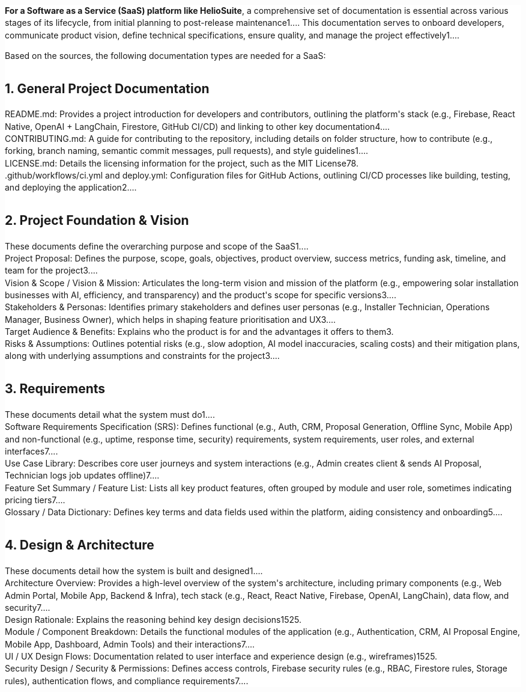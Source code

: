 **For a Software as a Service (SaaS) platform like HelioSuite**, a comprehensive set of documentation is essential across various stages of its lifecycle, from initial planning to post-release maintenance1.... This documentation serves to onboard developers, communicate product vision, define technical specifications, ensure quality, and manage the project effectively1....

Based on the sources, the following documentation types are needed for a SaaS:

## **1\. General Project Documentation**

README.md: Provides a project introduction for developers and contributors, outlining the platform's stack (e.g., Firebase, React Native, OpenAI \+ LangChain, Firestore, GitHub CI/CD) and linking to other key documentation4....  
CONTRIBUTING.md: A guide for contributing to the repository, including details on folder structure, how to contribute (e.g., forking, branch naming, semantic commit messages, pull requests), and style guidelines1....  
LICENSE.md: Details the licensing information for the project, such as the MIT License78.  
.github/workflows/ci.yml and deploy.yml: Configuration files for GitHub Actions, outlining CI/CD processes like building, testing, and deploying the application2....

## **2\. Project Foundation & Vision**

These documents define the overarching purpose and scope of the SaaS1....  
Project Proposal: Defines the purpose, scope, goals, objectives, product overview, success metrics, funding ask, timeline, and team for the project3....  
Vision & Scope / Vision & Mission: Articulates the long-term vision and mission of the platform (e.g., empowering solar installation businesses with AI, efficiency, and transparency) and the product's scope for specific versions3....  
Stakeholders & Personas: Identifies primary stakeholders and defines user personas (e.g., Installer Technician, Operations Manager, Business Owner), which helps in shaping feature prioritisation and UX3....  
Target Audience & Benefits: Explains who the product is for and the advantages it offers to them3.  
Risks & Assumptions: Outlines potential risks (e.g., slow adoption, AI model inaccuracies, scaling costs) and their mitigation plans, along with underlying assumptions and constraints for the project3....

## **3\. Requirements**

These documents detail what the system must do1....  
Software Requirements Specification (SRS): Defines functional (e.g., Auth, CRM, Proposal Generation, Offline Sync, Mobile App) and non-functional (e.g., uptime, response time, security) requirements, system requirements, user roles, and external interfaces7....  
Use Case Library: Describes core user journeys and system interactions (e.g., Admin creates client & sends AI Proposal, Technician logs job updates offline)7....  
Feature Set Summary / Feature List: Lists all key product features, often grouped by module and user role, sometimes indicating pricing tiers7....  
Glossary / Data Dictionary: Defines key terms and data fields used within the platform, aiding consistency and onboarding5....

## **4\. Design & Architecture**

These documents detail how the system is built and designed1....  
Architecture Overview: Provides a high-level overview of the system's architecture, including primary components (e.g., Web Admin Portal, Mobile App, Backend & Infra), tech stack (e.g., React, React Native, Firebase, OpenAI, LangChain), data flow, and security7....  
Design Rationale: Explains the reasoning behind key design decisions1525.  
Module / Component Breakdown: Details the functional modules of the application (e.g., Authentication, CRM, AI Proposal Engine, Mobile App, Dashboard, Admin Tools) and their interactions7....  
UI / UX Design Flows: Documentation related to user interface and experience design (e.g., wireframes)1525.  
Security Design / Security & Permissions: Defines access controls, Firebase security rules (e.g., RBAC, Firestore rules, Storage rules), authentication flows, and compliance requirements7....
